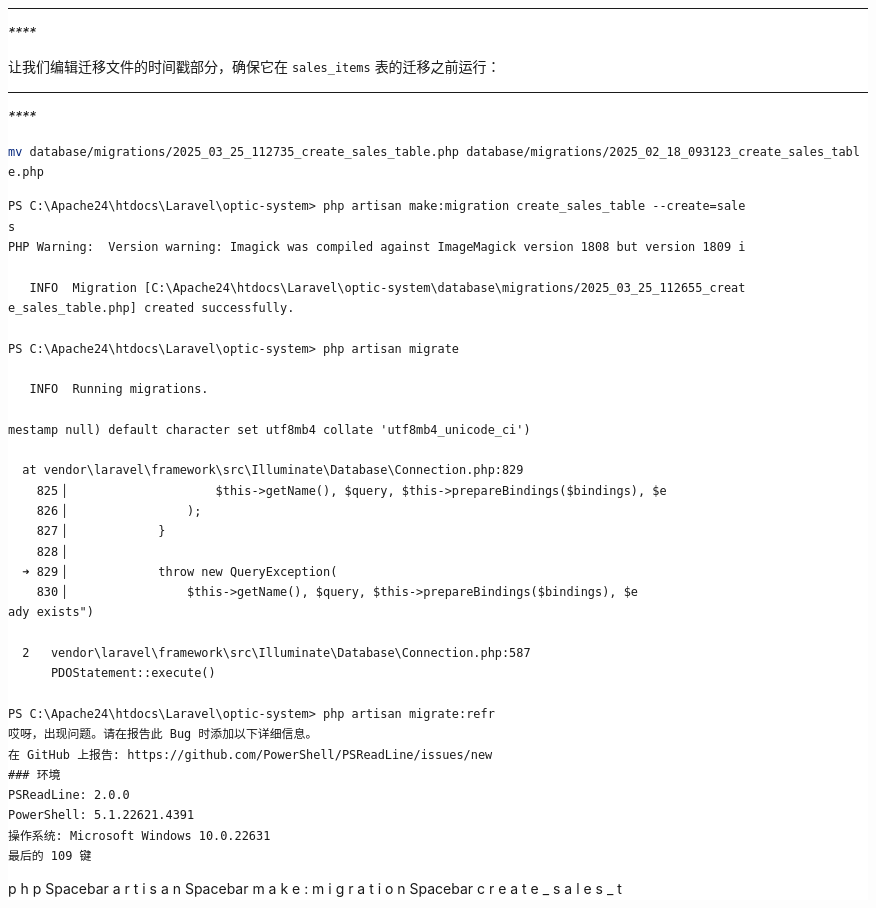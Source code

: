 
---

_****_

让我们编辑迁移文件的时间戳部分，确保它在 `sales_items` 表的迁移之前运行：

---

_****_

```bash
mv database/migrations/2025_03_25_112735_create_sales_table.php database/migrations/2025_02_18_093123_create_sales_table.php
```

```
PS C:\Apache24\htdocs\Laravel\optic-system> php artisan make:migration create_sales_table --create=sale
s
PHP Warning:  Version warning: Imagick was compiled against ImageMagick version 1808 but version 1809 i

   INFO  Migration [C:\Apache24\htdocs\Laravel\optic-system\database\migrations/2025_03_25_112655_creat
e_sales_table.php] created successfully.

PS C:\Apache24\htdocs\Laravel\optic-system> php artisan migrate

   INFO  Running migrations.  

mestamp null) default character set utf8mb4 collate 'utf8mb4_unicode_ci')

  at vendor\laravel\framework\src\Illuminate\Database\Connection.php:829
    825▕                     $this->getName(), $query, $this->prepareBindings($bindings), $e
    826▕                 );
    827▕             }
    828▕
  ➜ 829▕             throw new QueryException(
    830▕                 $this->getName(), $query, $this->prepareBindings($bindings), $e
ady exists")

  2   vendor\laravel\framework\src\Illuminate\Database\Connection.php:587
      PDOStatement::execute()

PS C:\Apache24\htdocs\Laravel\optic-system> php artisan migrate:refr
哎呀，出现问题。请在报告此 Bug 时添加以下详细信息。
在 GitHub 上报告: https://github.com/PowerShell/PSReadLine/issues/new
### 环境
PSReadLine: 2.0.0
PowerShell: 5.1.22621.4391
操作系统: Microsoft Windows 10.0.22631
最后的 109 键
```
 p h p Spacebar a r t i s a n Spacebar m a k e : m i g r a t i o n Spacebar c r e a t e _ s a l e s _ t
